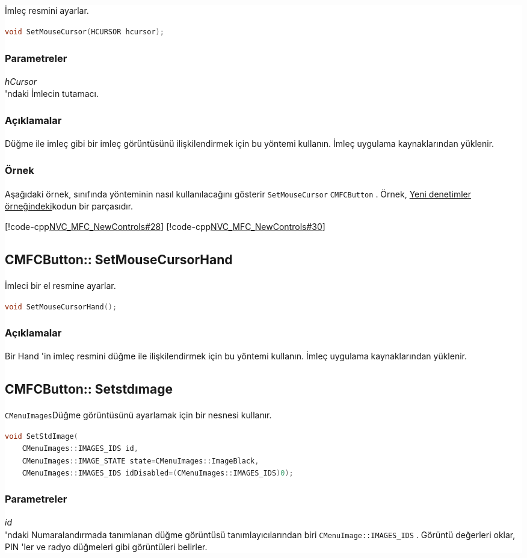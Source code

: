 İmleç resmini ayarlar.

```cpp
void SetMouseCursor(HCURSOR hcursor);
```

### <a name="parameters"></a>Parametreler

*hCursor*<br/>
'ndaki İmlecin tutamacı.

### <a name="remarks"></a>Açıklamalar

Düğme ile imleç gibi bir imleç görüntüsünü ilişkilendirmek için bu yöntemi kullanın. İmleç uygulama kaynaklarından yüklenir.

### <a name="example"></a>Örnek

Aşağıdaki örnek, sınıfında yönteminin nasıl kullanılacağını gösterir `SetMouseCursor` `CMFCButton` . Örnek, [Yeni denetimler örneğindeki](../../overview/visual-cpp-samples.md)kodun bir parçasıdır.

[!code-cpp[NVC_MFC_NewControls#28](../../mfc/reference/codesnippet/cpp/cmfcbutton-class_1.h)]
[!code-cpp[NVC_MFC_NewControls#30](../../mfc/reference/codesnippet/cpp/cmfcbutton-class_6.cpp)]

## <a name="cmfcbuttonsetmousecursorhand"></a><a name="setmousecursorhand"></a> CMFCButton:: SetMouseCursorHand

İmleci bir el resmine ayarlar.

```cpp
void SetMouseCursorHand();
```

### <a name="remarks"></a>Açıklamalar

Bir Hand 'in imleç resmini düğme ile ilişkilendirmek için bu yöntemi kullanın. İmleç uygulama kaynaklarından yüklenir.

## <a name="cmfcbuttonsetstdimage"></a><a name="setstdimage"></a> CMFCButton:: Setstdımage

`CMenuImages`Düğme görüntüsünü ayarlamak için bir nesnesi kullanır.

```cpp
void SetStdImage(
    CMenuImages::IMAGES_IDS id,
    CMenuImages::IMAGE_STATE state=CMenuImages::ImageBlack,
    CMenuImages::IMAGES_IDS idDisabled=(CMenuImages::IMAGES_IDS)0);
```

### <a name="parameters"></a>Parametreler

*id*<br/>
'ndaki Numaralandırmada tanımlanan düğme görüntüsü tanımlayıcılarından biri `CMenuImage::IMAGES_IDS` . Görüntü değerleri oklar, PIN 'ler ve radyo düğmeleri gibi görüntüleri belirler.
